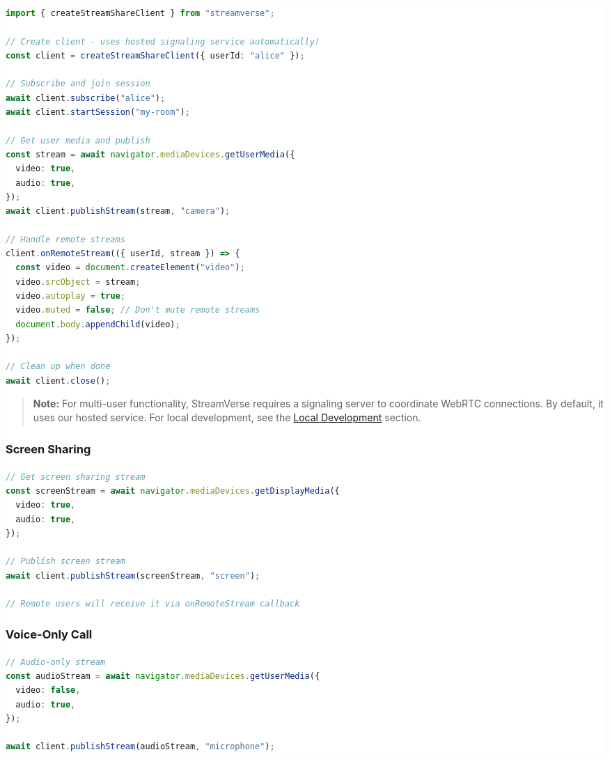 ```typescript
import { createStreamShareClient } from "streamverse";

// Create client - uses hosted signaling service automatically!
const client = createStreamShareClient({ userId: "alice" });

// Subscribe and join session
await client.subscribe("alice");
await client.startSession("my-room");

// Get user media and publish
const stream = await navigator.mediaDevices.getUserMedia({
  video: true,
  audio: true,
});
await client.publishStream(stream, "camera");

// Handle remote streams
client.onRemoteStream(({ userId, stream }) => {
  const video = document.createElement("video");
  video.srcObject = stream;
  video.autoplay = true;
  video.muted = false; // Don't mute remote streams
  document.body.appendChild(video);
});

// Clean up when done
await client.close();
```

> **Note:** For multi-user functionality, StreamVerse requires a signaling server to coordinate WebRTC connections. By default, it uses our hosted service. For local development, see the [Local Development](#local-development) section.

### Screen Sharing

```typescript
// Get screen sharing stream
const screenStream = await navigator.mediaDevices.getDisplayMedia({
  video: true,
  audio: true,
});

// Publish screen stream
await client.publishStream(screenStream, "screen");

// Remote users will receive it via onRemoteStream callback
```

### Voice-Only Call

```typescript
// Audio-only stream
const audioStream = await navigator.mediaDevices.getUserMedia({
  video: false,
  audio: true,
});

await client.publishStream(audioStream, "microphone");
```

